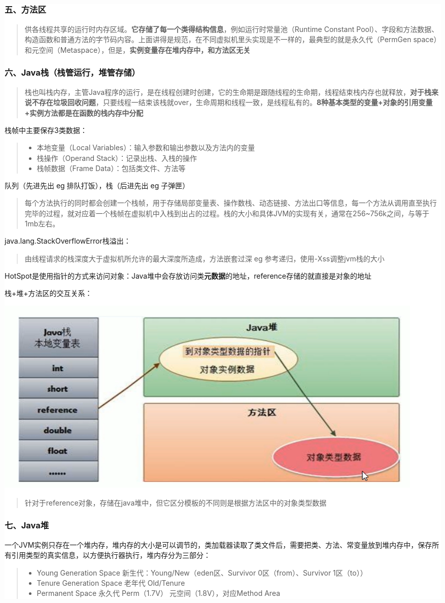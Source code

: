 ### 五、方法区

> 供各线程共享的运行时内存区域。**它存储了每一个类得结构信息**，例如运行时常量池（Runtime Constant Pool）、字段和方法数据、构造函数和普通方法的字节码内容。上面讲得是规范，在不同虚拟机里头实现是不一样的，最典型的就是永久代（PermGen space）和元空间（Metaspace），但是，**实例变量存在堆内存中，和方法区无关**

### 六、Java栈（栈管运行，堆管存储）

> 栈也叫栈内存，主管Java程序的运行，是在线程创建时创建，它的生命期是跟随线程的生命期，线程结束栈内存也就释放，**对于栈来说不存在垃圾回收问题**，只要线程一结束该栈就over，生命周期和线程一致，是线程私有的。**8种基本类型的变量+对象的引用变量+实例方法都是在函数的栈内存中分配**

栈帧中主要保存3类数据：
> - 本地变量（Local Variables）：输入参数和输出参数以及方法内的变量
> - 栈操作（Operand Stack）：记录出栈、入栈的操作
> - 栈帧数据（Frame Data）：包括类文件、方法等

队列（先进先出 eg 排队打饭），栈（后进先出 eg 子弹匣）

> 每个方法执行的同时都会创建一个栈帧，用于存储局部变量表、操作数栈、动态链接、方法出口等信息，每一个方法从调用直至执行完毕的过程，就对应着一个栈帧在虚拟机中入栈到出占的过程。栈的大小和具体JVM的实现有关，通常在256~756k之间，与等于1mb左右。

java.lang.StackOverflowError栈溢出：
> 由线程请求的栈深度大于虚拟机所允许的最大深度所造成，方法嵌套过深 eg 参考递归，使用-Xss调整jvm栈的大小

HotSpot是使用指针的方式来访问对象：Java堆中会存放访问类**元数据**的地址，reference存储的就直接是对象的地址

栈+堆+方法区的交互关系：

![image](../assets/jvm/stack+heap_method交互关系.jpg)

> 针对于reference对象，存储在java堆中，但它区分模板的不同则是根据方法区中的对象类型数据

### 七、Java堆

一个JVM实例只存在一个堆内存，堆内存的大小是可以调节的，类加载器读取了类文件后，需要把类、方法、常变量放到堆内存中，保存所有引用类型的真实信息，以方便执行器执行，堆内存分为三部分：
> - Young Generation Space 新生代：Young/New（eden区、Survivor 0区（from）、Survivor  1区（to））
> - Tenure Generation Space 老年代 Old/Tenure
> - Permanent Space 永久代 Perm（1.7V） 元空间（1.8V），对应Method Area
